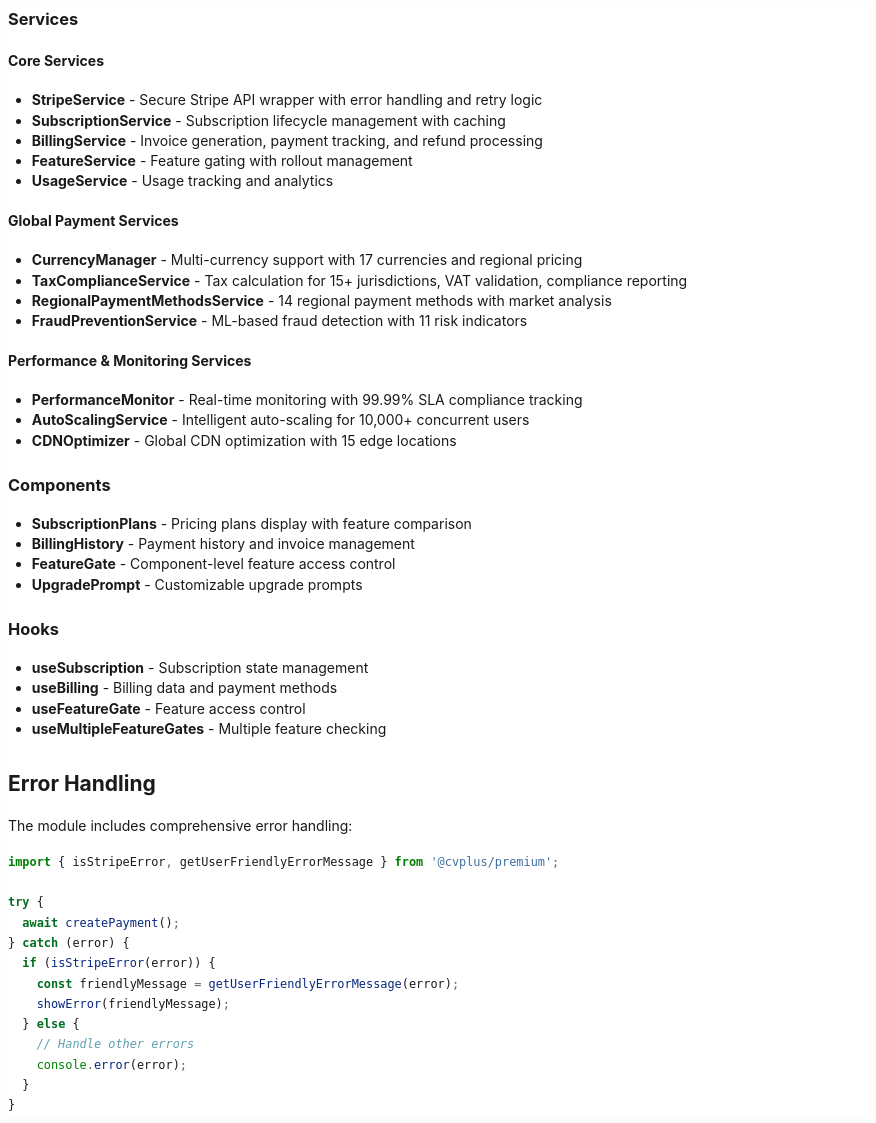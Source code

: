 ### Services

#### Core Services
- **StripeService** - Secure Stripe API wrapper with error handling and retry logic
- **SubscriptionService** - Subscription lifecycle management with caching
- **BillingService** - Invoice generation, payment tracking, and refund processing
- **FeatureService** - Feature gating with rollout management
- **UsageService** - Usage tracking and analytics

#### Global Payment Services
- **CurrencyManager** - Multi-currency support with 17 currencies and regional pricing
- **TaxComplianceService** - Tax calculation for 15+ jurisdictions, VAT validation, compliance reporting
- **RegionalPaymentMethodsService** - 14 regional payment methods with market analysis
- **FraudPreventionService** - ML-based fraud detection with 11 risk indicators

#### Performance & Monitoring Services
- **PerformanceMonitor** - Real-time monitoring with 99.99% SLA compliance tracking
- **AutoScalingService** - Intelligent auto-scaling for 10,000+ concurrent users
- **CDNOptimizer** - Global CDN optimization with 15 edge locations

### Components

- **SubscriptionPlans** - Pricing plans display with feature comparison
- **BillingHistory** - Payment history and invoice management
- **FeatureGate** - Component-level feature access control
- **UpgradePrompt** - Customizable upgrade prompts

### Hooks

- **useSubscription** - Subscription state management
- **useBilling** - Billing data and payment methods
- **useFeatureGate** - Feature access control
- **useMultipleFeatureGates** - Multiple feature checking

## Error Handling

The module includes comprehensive error handling:

```typescript
import { isStripeError, getUserFriendlyErrorMessage } from '@cvplus/premium';

try {
  await createPayment();
} catch (error) {
  if (isStripeError(error)) {
    const friendlyMessage = getUserFriendlyErrorMessage(error);
    showError(friendlyMessage);
  } else {
    // Handle other errors
    console.error(error);
  }
}
```
